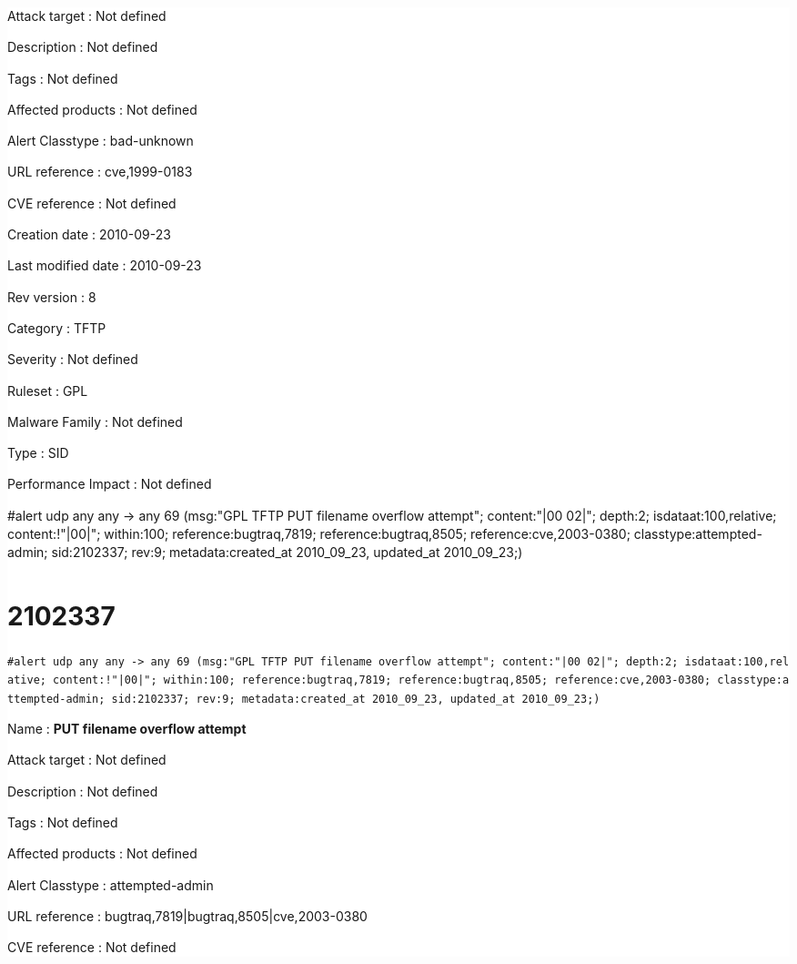 Attack target : Not defined

Description : Not defined

Tags : Not defined

Affected products : Not defined

Alert Classtype : bad-unknown

URL reference : cve,1999-0183

CVE reference : Not defined

Creation date : 2010-09-23

Last modified date : 2010-09-23

Rev version : 8

Category : TFTP

Severity : Not defined

Ruleset : GPL

Malware Family : Not defined

Type : SID

Performance Impact : Not defined



#alert udp any any -> any 69 (msg:"GPL TFTP PUT filename overflow attempt"; content:"|00 02|"; depth:2; isdataat:100,relative; content:!"|00|"; within:100; reference:bugtraq,7819; reference:bugtraq,8505; reference:cve,2003-0380; classtype:attempted-admin; sid:2102337; rev:9; metadata:created_at 2010_09_23, updated_at 2010_09_23;)

# 2102337
`#alert udp any any -> any 69 (msg:"GPL TFTP PUT filename overflow attempt"; content:"|00 02|"; depth:2; isdataat:100,relative; content:!"|00|"; within:100; reference:bugtraq,7819; reference:bugtraq,8505; reference:cve,2003-0380; classtype:attempted-admin; sid:2102337; rev:9; metadata:created_at 2010_09_23, updated_at 2010_09_23;)
` 

Name : **PUT filename overflow attempt** 

Attack target : Not defined

Description : Not defined

Tags : Not defined

Affected products : Not defined

Alert Classtype : attempted-admin

URL reference : bugtraq,7819|bugtraq,8505|cve,2003-0380

CVE reference : Not defined
